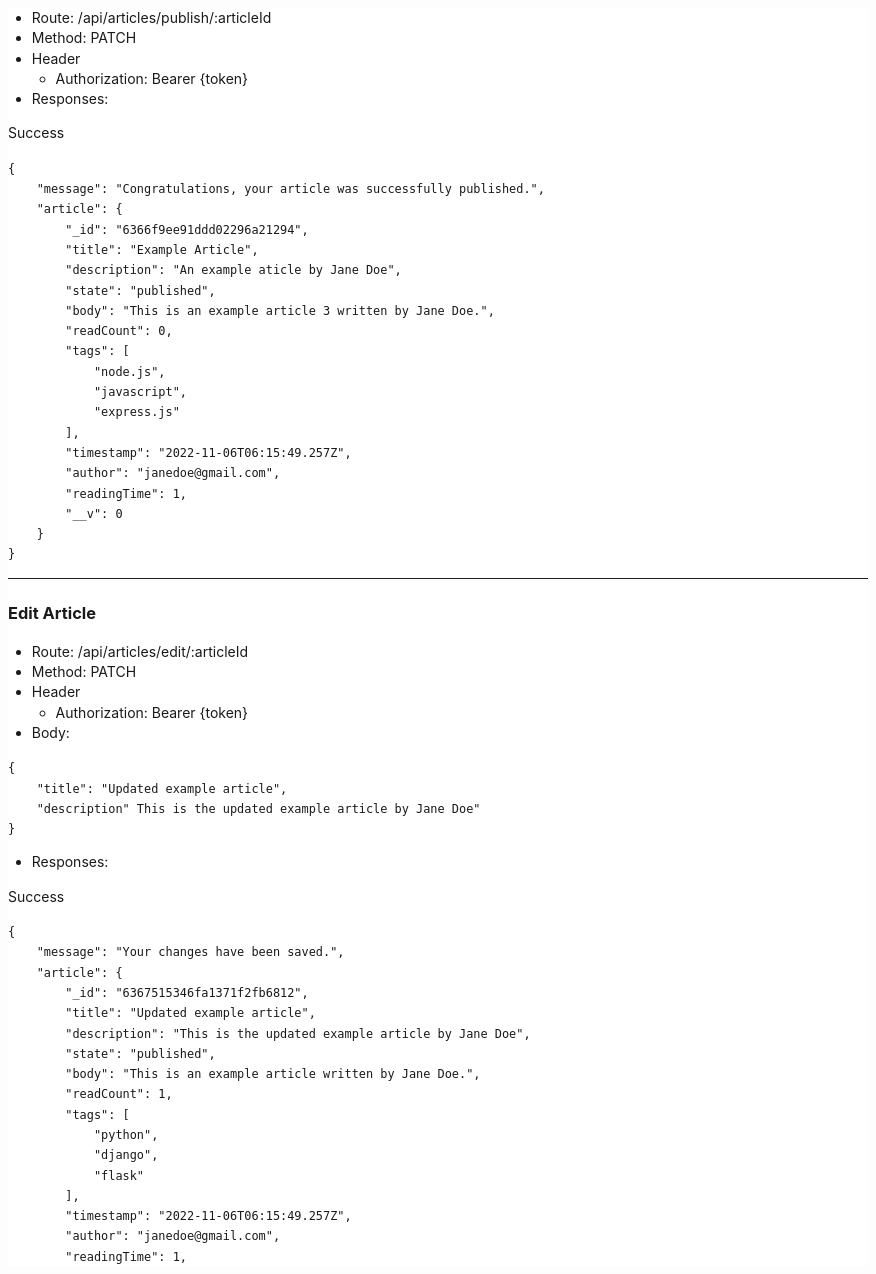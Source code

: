 - Route: /api/articles/publish/:articleId
- Method: PATCH
- Header
    - Authorization: Bearer {token}
- Responses:

Success
```
{
    "message": "Congratulations, your article was successfully published.",
    "article": {
        "_id": "6366f9ee91ddd02296a21294",
        "title": "Example Article",
        "description": "An example aticle by Jane Doe",
        "state": "published",
        "body": "This is an example article 3 written by Jane Doe.",
        "readCount": 0,
        "tags": [
            "node.js",
            "javascript",
            "express.js"
        ],
        "timestamp": "2022-11-06T06:15:49.257Z",
        "author": "janedoe@gmail.com",
        "readingTime": 1,
        "__v": 0
    }
}
```
---
### Edit Article

- Route: /api/articles/edit/:articleId
- Method: PATCH
- Header
    - Authorization: Bearer {token}
- Body:
```
{
    "title": "Updated example article",
    "description" This is the updated example article by Jane Doe"
}

```
- Responses:

Success
```
{
    "message": "Your changes have been saved.",
    "article": {
        "_id": "6367515346fa1371f2fb6812",
        "title": "Updated example article",
        "description": "This is the updated example article by Jane Doe",
        "state": "published",
        "body": "This is an example article written by Jane Doe.",
        "readCount": 1,
        "tags": [
            "python",
            "django",
            "flask"
        ],
        "timestamp": "2022-11-06T06:15:49.257Z",
        "author": "janedoe@gmail.com",
        "readingTime": 1,
```
